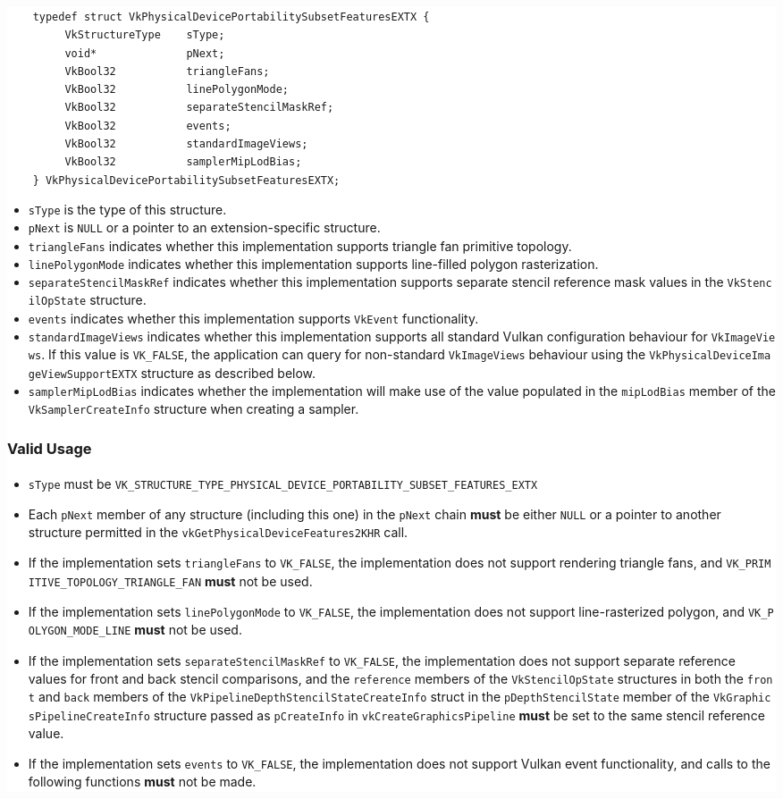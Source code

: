         typedef struct VkPhysicalDevicePortabilitySubsetFeaturesEXTX {
             VkStructureType    sType;
             void*              pNext;
             VkBool32           triangleFans;
             VkBool32           linePolygonMode;
             VkBool32           separateStencilMaskRef;
             VkBool32           events;
             VkBool32           standardImageViews;
             VkBool32           samplerMipLodBias;
        } VkPhysicalDevicePortabilitySubsetFeaturesEXTX;

- `sType` is the type of this structure.
- `pNext` is `NULL` or a pointer to an extension-specific structure.
- `triangleFans` indicates whether this implementation supports triangle fan primitive topology.
- `linePolygonMode` indicates whether this implementation supports line-filled polygon rasterization.
- `separateStencilMaskRef` indicates whether this implementation supports separate stencil reference
  mask values in the `VkStencilOpState` structure.
- `events` indicates whether this implementation supports `VkEvent` functionality.
- `standardImageViews` indicates whether this implementation supports all standard Vulkan configuration
  behaviour for `VkImageViews`. If this value is `VK_FALSE`, the application can query for non-standard
  `VkImageViews` behaviour using the `VkPhysicalDeviceImageViewSupportEXTX` structure as described below.
- `samplerMipLodBias` indicates whether the implementation will make use of the value populated in the
  `mipLodBias` member of the `VkSamplerCreateInfo` structure when creating a sampler.


### Valid Usage
- `sType` must be `VK_STRUCTURE_TYPE_PHYSICAL_DEVICE_PORTABILITY_SUBSET_FEATURES_EXTX`

- Each `pNext` member of any structure (including this one) in the `pNext` chain **must** be either
  `NULL` or a pointer to another structure permitted in the `vkGetPhysicalDeviceFeatures2KHR` call.

- If the implementation sets `triangleFans` to `VK_FALSE`, the implementation does not support rendering triangle fans,
  and `VK_PRIMITIVE_TOPOLOGY_TRIANGLE_FAN` **must** not be used.

- If the implementation sets `linePolygonMode` to `VK_FALSE`, the implementation does not support line-rasterized
  polygon, and `VK_POLYGON_MODE_LINE` **must** not be used.

- If the implementation sets `separateStencilMaskRef` to `VK_FALSE`, the implementation does not support separate
  reference values for front and back stencil comparisons, and the `reference` members of
  the `VkStencilOpState` structures in both the `front` and `back` members of the
  `VkPipelineDepthStencilStateCreateInfo` struct in the `pDepthStencilState` member of the
  `VkGraphicsPipelineCreateInfo` structure passed as `pCreateInfo` in `vkCreateGraphicsPipeline`
  **must** be set to the same stencil reference value.

- If the implementation sets `events` to `VK_FALSE`, the implementation does not support Vulkan event
  functionality, and calls to the following functions **must** not be made.
